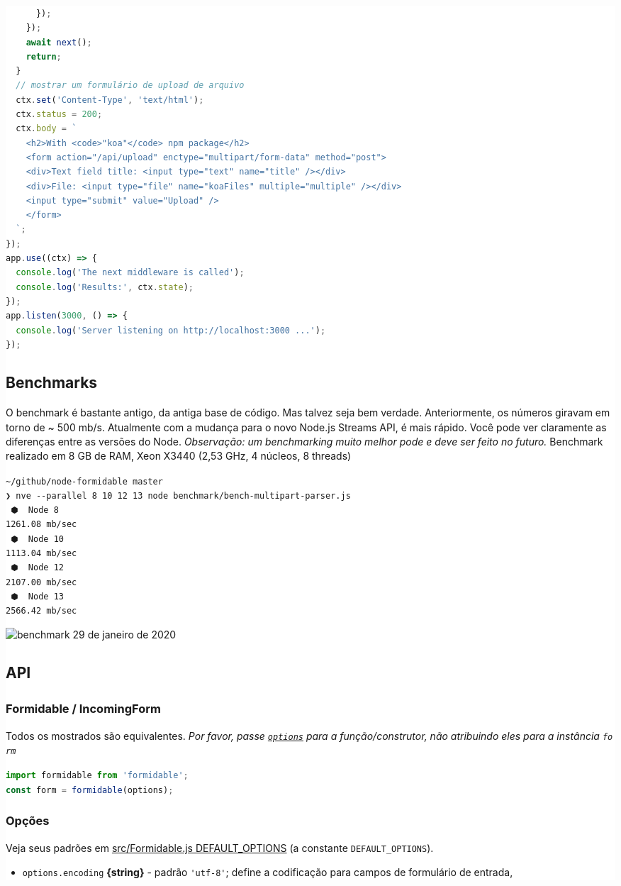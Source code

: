 ```js
      });
    });
    await next();
    return;
  }
  // mostrar um formulário de upload de arquivo
  ctx.set('Content-Type', 'text/html');
  ctx.status = 200;
  ctx.body = `
    <h2>With <code>"koa"</code> npm package</h2>
    <form action="/api/upload" enctype="multipart/form-data" method="post">
    <div>Text field title: <input type="text" name="title" /></div>
    <div>File: <input type="file" name="koaFiles" multiple="multiple" /></div>
    <input type="submit" value="Upload" />
    </form>
  `;
});
app.use((ctx) => {
  console.log('The next middleware is called');
  console.log('Results:', ctx.state);
});
app.listen(3000, () => {
  console.log('Server listening on http://localhost:3000 ...');
});
```
## Benchmarks
O benchmark é bastante antigo, da antiga base de código. Mas talvez seja bem verdade.
Anteriormente, os números giravam em torno de ~ 500 mb/s. Atualmente com a mudança para o novo
Node.js Streams API, é mais rápido. Você pode ver claramente as diferenças entre as
versões do Node.
_Observação: um benchmarking muito melhor pode e deve ser feito no futuro._
Benchmark realizado em 8 GB de RAM, Xeon X3440 (2,53 GHz, 4 núcleos, 8 threads)
```
~/github/node-formidable master
❯ nve --parallel 8 10 12 13 node benchmark/bench-multipart-parser.js
 ⬢  Node 8
1261.08 mb/sec
 ⬢  Node 10
1113.04 mb/sec
 ⬢  Node 12
2107.00 mb/sec
 ⬢  Node 13
2566.42 mb/sec
```
![benchmark 29 de janeiro de 2020](./benchmark/2020-01-29_xeon-x3440.png)
## API
### Formidable / IncomingForm
Todos os mostrados são equivalentes.
_Por favor, passe [`options`](#options) para a função/construtor, não atribuindo
eles para a instância `form`_
```js
import formidable from 'formidable';
const form = formidable(options);
```
### Opções
Veja seus padrões em [src/Formidable.js DEFAULT_OPTIONS](./src/Formidable.js)
(a constante `DEFAULT_OPTIONS`).
- `options.encoding` **{string}** - padrão `'utf-8'`; define a codificação para campos de formulário de entrada,